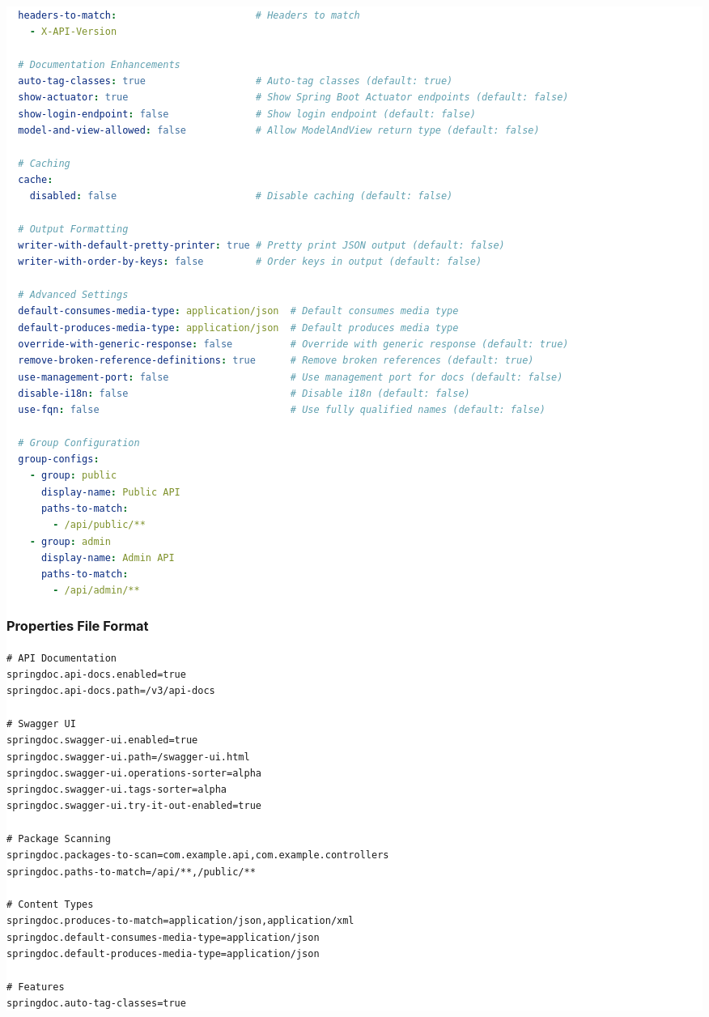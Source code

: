 ```yaml
  headers-to-match:                        # Headers to match
    - X-API-Version
    
  # Documentation Enhancements
  auto-tag-classes: true                   # Auto-tag classes (default: true)
  show-actuator: true                      # Show Spring Boot Actuator endpoints (default: false)
  show-login-endpoint: false               # Show login endpoint (default: false)
  model-and-view-allowed: false            # Allow ModelAndView return type (default: false)
  
  # Caching
  cache:
    disabled: false                        # Disable caching (default: false)
    
  # Output Formatting
  writer-with-default-pretty-printer: true # Pretty print JSON output (default: false)
  writer-with-order-by-keys: false         # Order keys in output (default: false)
  
  # Advanced Settings
  default-consumes-media-type: application/json  # Default consumes media type
  default-produces-media-type: application/json  # Default produces media type
  override-with-generic-response: false          # Override with generic response (default: true)
  remove-broken-reference-definitions: true      # Remove broken references (default: true)
  use-management-port: false                     # Use management port for docs (default: false)
  disable-i18n: false                            # Disable i18n (default: false)
  use-fqn: false                                 # Use fully qualified names (default: false)
  
  # Group Configuration
  group-configs:
    - group: public
      display-name: Public API
      paths-to-match:
        - /api/public/**
    - group: admin
      display-name: Admin API
      paths-to-match:
        - /api/admin/**
```

### Properties File Format

```properties
# API Documentation
springdoc.api-docs.enabled=true
springdoc.api-docs.path=/v3/api-docs

# Swagger UI
springdoc.swagger-ui.enabled=true
springdoc.swagger-ui.path=/swagger-ui.html
springdoc.swagger-ui.operations-sorter=alpha
springdoc.swagger-ui.tags-sorter=alpha
springdoc.swagger-ui.try-it-out-enabled=true

# Package Scanning
springdoc.packages-to-scan=com.example.api,com.example.controllers
springdoc.paths-to-match=/api/**,/public/**

# Content Types
springdoc.produces-to-match=application/json,application/xml
springdoc.default-consumes-media-type=application/json
springdoc.default-produces-media-type=application/json

# Features
springdoc.auto-tag-classes=true
```